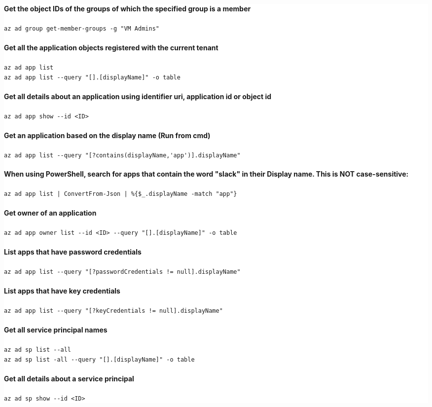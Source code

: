 #### Get the object IDs of the groups of which the specified group is a member
```
az ad group get-member-groups -g "VM Admins"
```

#### Get all the application objects registered with the current tenant
```
az ad app list
az ad app list --query "[].[displayName]" -o table
```

#### Get all details about an application using identifier uri, application id or object id
```
az ad app show --id <ID>
```

#### Get an application based on the display name (Run from cmd)
```
az ad app list --query "[?contains(displayName,'app')].displayName"
```

#### When using PowerShell, search for apps that contain the word "slack" in their Display name. This is NOT case-sensitive:
```
az ad app list | ConvertFrom-Json | %{$_.displayName -match "app"}
```

#### Get owner of an application
```
az ad app owner list --id <ID> --query "[].[displayName]" -o table
```

#### List apps that have password credentials
```
az ad app list --query "[?passwordCredentials != null].displayName" 
```

#### List apps that have key credentials
```
az ad app list --query "[?keyCredentials != null].displayName" 
```

#### Get all service principal names
```
az ad sp list --all
az ad sp list -all --query "[].[displayName]" -o table
```

#### Get all details about a service principal
```
az ad sp show --id <ID>
```
